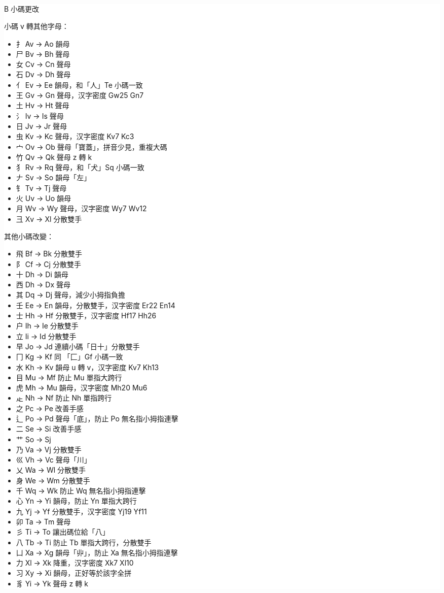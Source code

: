 B 小碼更改

小碼 v 轉其他字母：

- 扌 Av -> Ao 韻母
- 尸 Bv -> Bh 聲母
- 女 Cv -> Cn 聲母
- 石 Dv -> Dh 聲母
- 亻 Ev -> Ee 韻母，和「人」Te 小碼一致
- 王 Gv -> Gn 聲母，汉字密度 Gw25 Gn7
- 土 Hv -> Ht 聲母
- 氵 Iv -> Is 聲母
- 日 Jv -> Jr 聲母
- 虫 Kv -> Kc 聲母，汉字密度 Kv7 Kc3
- 宀 Ov -> Ob 聲母「寶蓋」，拼音少見，重複大碼
- 竹 Qv -> Qk 聲母 z 轉 k
- 犭 Rv -> Rq 聲母，和「犬」Sq 小碼一致
- 𠂇 Sv -> So 韻母「左」
- 钅 Tv -> Tj 聲母
- 火 Uv -> Uo 韻母
- 月 Wv -> Wy 聲母，汉字密度 Wy7 Wv12
- 彐 Xv -> Xl 分散雙手

其他小碼改變：

- 飛 Bf -> Bk 分散雙手
- 阝 Cf -> Cj 分散雙手
- 十 Dh -> Di 韻母
- 西 Dh -> Dx 聲母
- 其 Dq -> Dj 聲母，減少小拇指負擔
- 壬 Ee -> En 韻母，分散雙手，汉字密度 Er22 En14
- 士 Hh -> Hf 分散雙手，汉字密度 Hf17 Hh26
- 户 Ih -> Ie 分散雙手
- 立 Ii -> Id 分散雙手
- 早 Jo -> Jd 連續小碼「日十」分散雙手
- 冂 Kg -> Kf 同 「匚」Gf 小碼一致
- 水 Kh -> Kv 韻母 u 轉 v，汉字密度 Kv7 Kh13
- 目 Mu -> Mf 防止 Mu 單指大跨行
- 虎 Mh -> Mu 韻母，汉字密度 Mh20 Mu6
- 龰 Nh -> Nf 防止 Nh 單指跨行
- 之 Pc -> Pe 改善手感
- 辶 Po -> Pd 聲母「底」，防止 Po 無名指小拇指連擊
- 二 Se -> Si 改善手感
- 艹 So -> Sj
- 乃 Va -> Vj 分散雙手
- 巛 Vh -> Vc 聲母「川」
- 乂 Wa -> Wl 分散雙手
- 身 We -> Wm 分散雙手
- 千 Wq -> Wk 防止 Wq 無名指小拇指連擊
- 心 Yn -> Yi 韻母，防止 Yn 單指大跨行
- 九 Yj -> Yf 分散雙手，汉字密度 Yj19 Yf11
- 卯 Ta -> Tm 聲母
- 彡 Ti -> To 讓出碼位給「八」
- 八 Tb -> Ti 防止 Tb 單指大跨行，分散雙手
- 凵 Xa -> Xg 韻母「丱」，防止 Xa 無名指小拇指連擊
- 力 Xl -> Xk 降重，汉字密度 Xk7 Xl10
- 习 Xy -> Xi 韻母，正好等於該字全拼
- 豸 Yi -> Yk 聲母 z 轉 k
